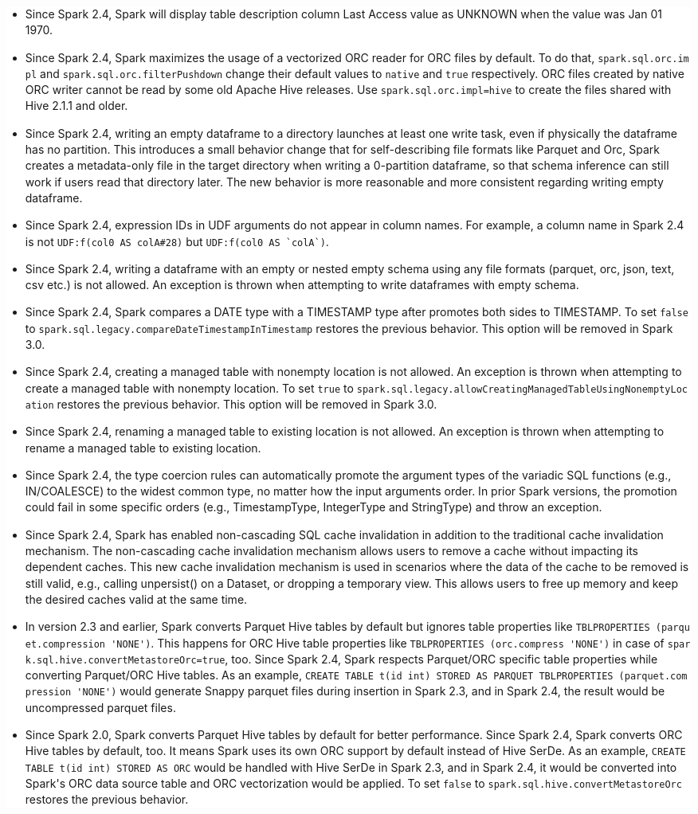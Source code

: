   - Since Spark 2.4, Spark will display table description column Last Access value as UNKNOWN when the value was Jan 01 1970.

  - Since Spark 2.4, Spark maximizes the usage of a vectorized ORC reader for ORC files by default. To do that, `spark.sql.orc.impl` and `spark.sql.orc.filterPushdown` change their default values to `native` and `true` respectively. ORC files created by native ORC writer cannot be read by some old Apache Hive releases. Use `spark.sql.orc.impl=hive` to create the files shared with Hive 2.1.1 and older.

  - Since Spark 2.4, writing an empty dataframe to a directory launches at least one write task, even if physically the dataframe has no partition. This introduces a small behavior change that for self-describing file formats like Parquet and Orc, Spark creates a metadata-only file in the target directory when writing a 0-partition dataframe, so that schema inference can still work if users read that directory later. The new behavior is more reasonable and more consistent regarding writing empty dataframe.

  - Since Spark 2.4, expression IDs in UDF arguments do not appear in column names. For example, a column name in Spark 2.4 is not `UDF:f(col0 AS colA#28)` but ``UDF:f(col0 AS `colA`)``.

  - Since Spark 2.4, writing a dataframe with an empty or nested empty schema using any file formats (parquet, orc, json, text, csv etc.) is not allowed. An exception is thrown when attempting to write dataframes with empty schema.

  - Since Spark 2.4, Spark compares a DATE type with a TIMESTAMP type after promotes both sides to TIMESTAMP. To set `false` to `spark.sql.legacy.compareDateTimestampInTimestamp` restores the previous behavior. This option will be removed in Spark 3.0.

  - Since Spark 2.4, creating a managed table with nonempty location is not allowed. An exception is thrown when attempting to create a managed table with nonempty location. To set `true` to `spark.sql.legacy.allowCreatingManagedTableUsingNonemptyLocation` restores the previous behavior. This option will be removed in Spark 3.0.

  - Since Spark 2.4, renaming a managed table to existing location is not allowed. An exception is thrown when attempting to rename a managed table to existing location.

  - Since Spark 2.4, the type coercion rules can automatically promote the argument types of the variadic SQL functions (e.g., IN/COALESCE) to the widest common type, no matter how the input arguments order. In prior Spark versions, the promotion could fail in some specific orders (e.g., TimestampType, IntegerType and StringType) and throw an exception.

  - Since Spark 2.4, Spark has enabled non-cascading SQL cache invalidation in addition to the traditional cache invalidation mechanism. The non-cascading cache invalidation mechanism allows users to remove a cache without impacting its dependent caches. This new cache invalidation mechanism is used in scenarios where the data of the cache to be removed is still valid, e.g., calling unpersist() on a Dataset, or dropping a temporary view. This allows users to free up memory and keep the desired caches valid at the same time.

  - In version 2.3 and earlier, Spark converts Parquet Hive tables by default but ignores table properties like `TBLPROPERTIES (parquet.compression 'NONE')`. This happens for ORC Hive table properties like `TBLPROPERTIES (orc.compress 'NONE')` in case of `spark.sql.hive.convertMetastoreOrc=true`, too. Since Spark 2.4, Spark respects Parquet/ORC specific table properties while converting Parquet/ORC Hive tables. As an example, `CREATE TABLE t(id int) STORED AS PARQUET TBLPROPERTIES (parquet.compression 'NONE')` would generate Snappy parquet files during insertion in Spark 2.3, and in Spark 2.4, the result would be uncompressed parquet files.

  - Since Spark 2.0, Spark converts Parquet Hive tables by default for better performance. Since Spark 2.4, Spark converts ORC Hive tables by default, too. It means Spark uses its own ORC support by default instead of Hive SerDe. As an example, `CREATE TABLE t(id int) STORED AS ORC` would be handled with Hive SerDe in Spark 2.3, and in Spark 2.4, it would be converted into Spark's ORC data source table and ORC vectorization would be applied. To set `false` to `spark.sql.hive.convertMetastoreOrc` restores the previous behavior.
